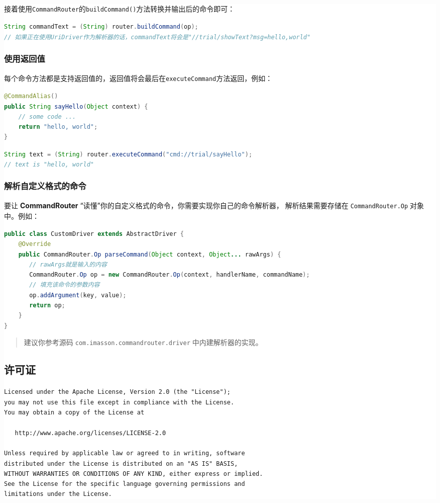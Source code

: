 接着使用```CommandRouter```的```buildCommand()```方法转换并输出后的命令即可：

```java
String commandText = (String) router.buildCommand(op);
// 如果正在使用UriDriver作为解析器的话，commandText将会是"//trial/showText?msg=hello,world"
```


### 使用返回值

每个命令方法都是支持返回值的，返回值将会最后在```executeCommand```方法返回，例如：

```java
@CommandAlias()
public String sayHello(Object context) {
    // some code ...
    return "hello, world";
}
```

```java
String text = (String) router.executeCommand("cmd://trial/sayHello");
// text is "hello, world"
```

### 解析自定义格式的命令

要让 **CommandRouter** “读懂”你的自定义格式的命令，你需要实现你自己的命令解析器，
解析结果需要存储在 ```CommandRouter.Op``` 对象中。例如：

```java
public class CustomDriver extends AbstractDriver {
    @Override
    public CommandRouter.Op parseCommand(Object context, Object... rawArgs) {
       // rawArgs就是输入的内容
       CommandRouter.Op op = new CommandRouter.Op(context, handlerName, commandName);
       // 填充该命令的参数内容
       op.addArgument(key, value);
       return op;
    }
}
```

> 建议你参考源码 ```com.imasson.commandrouter.driver``` 中内建解析器的实现。


## 许可证

    Licensed under the Apache License, Version 2.0 (the "License");
    you may not use this file except in compliance with the License.
    You may obtain a copy of the License at

       http://www.apache.org/licenses/LICENSE-2.0

    Unless required by applicable law or agreed to in writing, software
    distributed under the License is distributed on an "AS IS" BASIS,
    WITHOUT WARRANTIES OR CONDITIONS OF ANY KIND, either express or implied.
    See the License for the specific language governing permissions and
    limitations under the License.
